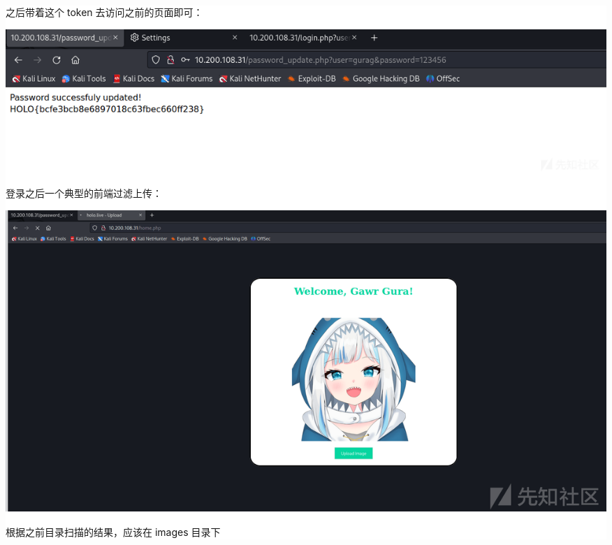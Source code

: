 之后带着这个 token 去访问之前的页面即可：

[![](assets/1711556160-dc6653daac76682896c961941e4fafb0.png)](https://xzfile.aliyuncs.com/media/upload/picture/20230806205545-8eb2045c-3458-1.png)

登录之后一个典型的前端过滤上传：

[![](assets/1711556160-ab122fb22418f20c9157b22b3b7ffdec.png)](https://xzfile.aliyuncs.com/media/upload/picture/20230806205615-a0db692a-3458-1.png)

根据之前目录扫描的结果，应该在 images 目录下
